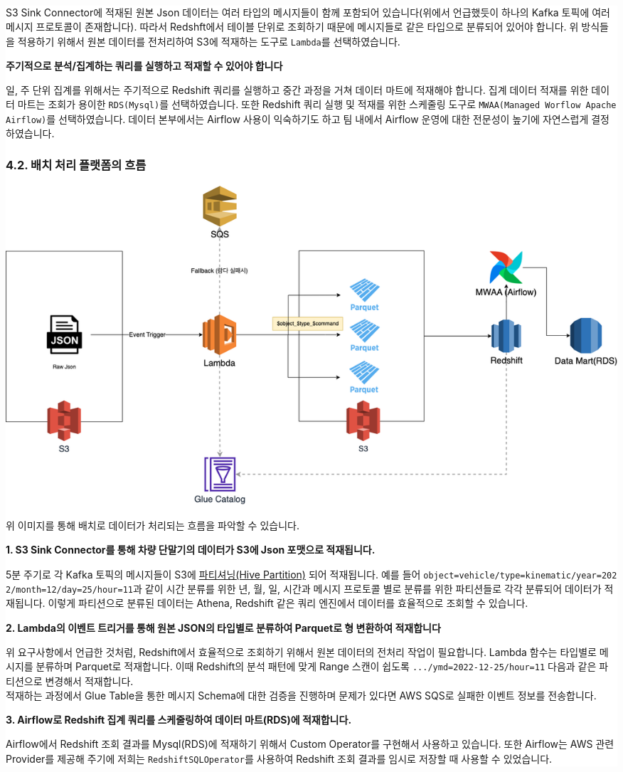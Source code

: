 S3 Sink Connector에 적재된 원본 Json 데이터는 여러 타입의 메시지들이 함께 포함되어 있습니다(위에서 언급했듯이 하나의 Kafka 토픽에 여러 메시지 프로토콜이 존재합니다). 따라서 Redshft에서 테이블 단위로 조회하기 때문에 메시지들로 같은 타입으로 분류되어 있어야 합니다.
위 방식들을 적용하기 위해서 원본 데이터를 전처리하여 S3에 적재하는 도구로 `Lambda`를 선택하였습니다.

**주기적으로 분석/집계하는 쿼리를 실행하고 적재할 수 있어야 합니다**

일, 주 단위 집계를 위해서는 주기적으로 Redshift 쿼리를 실행하고 중간 과정을 거쳐 데이터 마트에 적재해야 합니다. 집계 데이터 적재를 위한 데이터 마트는 조회가 용이한 `RDS(Mysql)`를 선택하였습니다. 또한 Redshift 쿼리 실행 및 적재를 위한 스케줄링 도구로 `MWAA(Managed Worflow Apache Airflow)`를 선택하였습니다. 데이터 본부에서는 Airflow 사용이 익숙하기도 하고 팀 내에서 Airflow 운영에 대한 전문성이 높기에 자연스럽게 결정하였습니다.

### 4.2. 배치 처리 플랫폼의 흐름

![analytics-platform](/img/build-fms-data-pipeline/analytics-platform.png)

위 이미지를 통해 배치로 데이터가 처리되는 흐름을 파악할 수 있습니다.

**1. S3 Sink Connector를 통해 차량 단말기의 데이터가 S3에 Json 포맷으로 적재됩니다.**

5분 주기로 각 Kafka 토픽의 메시지들이 S3에 [파티셔닝(Hive Partition)](https://docs.aws.amazon.com/ko_kr/athena/latest/ug/partitions.html) 되어 적재됩니다. 예를 들어 `object=vehicle/type=kinematic/year=2022/month=12/day=25/hour=11`과 같이 시간 분류를 위한 년, 월, 일, 시간과 메시지 프로토콜 별로 분류를 위한 파티션들로 각각 분류되어 데이터가 적재됩니다. 이렇게 파티션으로 분류된 데이터는 Athena, Redshift 같은 쿼리 엔진에서 데이터를 효율적으로 조회할 수 있습니다.

**2. Lambda의 이벤트 트리거를 통해 원본 JSON의 타입별로 분류하여 Parquet로 형 변환하여 적재합니다**

위 요구사항에서 언급한 것처럼, Redshift에서 효율적으로 조회하기 위해서 원본 데이터의 전처리 작업이 필요합니다. Lambda 함수는 타입별로 메시지를 분류하며 Parquet로 적재합니다. 이때 Redshift의 분석 패턴에 맞게 Range 스캔이 쉽도록 `.../ymd=2022-12-25/hour=11` 다음과 같은 파티션으로 변경해서 적재합니다.  
적재하는 과정에서 Glue Table을 통한 메시지 Schema에 대한 검증을 진행하며 문제가 있다면 AWS SQS로 실패한 이벤트 정보를 전송합니다.

**3. Airflow로 Redshift 집계 쿼리를 스케줄링하여 데이터 마트(RDS)에 적재합니다.**

Airflow에서 Redshift 조회 결과를 Mysql(RDS)에 적재하기 위해서 Custom Operator를 구현해서 사용하고 있습니다. 또한 Airflow는 AWS 관련 Provider를 제공해 주기에 저희는 `RedshiftSQLOperator`를 사용하여 Redshift 조회 결과를 임시로 저장할 때 사용할 수 있었습니다.
